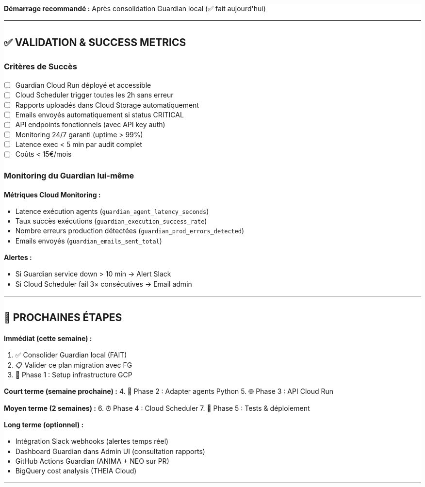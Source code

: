 **Démarrage recommandé :** Après consolidation Guardian local (✅ fait aujourd'hui)

---

## ✅ VALIDATION & SUCCESS METRICS

### Critères de Succès

- [ ] Guardian Cloud Run déployé et accessible
- [ ] Cloud Scheduler trigger toutes les 2h sans erreur
- [ ] Rapports uploadés dans Cloud Storage automatiquement
- [ ] Emails envoyés automatiquement si status CRITICAL
- [ ] API endpoints fonctionnels (avec API key auth)
- [ ] Monitoring 24/7 garanti (uptime > 99%)
- [ ] Latence exec < 5 min par audit complet
- [ ] Coûts < 15€/mois

### Monitoring du Guardian lui-même

**Métriques Cloud Monitoring :**
- Latence exécution agents (`guardian_agent_latency_seconds`)
- Taux succès exécutions (`guardian_execution_success_rate`)
- Nombre erreurs production détectées (`guardian_prod_errors_detected`)
- Emails envoyés (`guardian_emails_sent_total`)

**Alertes :**
- Si Guardian service down > 10 min → Alert Slack
- Si Cloud Scheduler fail 3× consécutives → Email admin

---

## 🚀 PROCHAINES ÉTAPES

**Immédiat (cette semaine) :**
1. ✅ Consolider Guardian local (FAIT)
2. 📋 Valider ce plan migration avec FG
3. 🔧 Phase 1 : Setup infrastructure GCP

**Court terme (semaine prochaine) :**
4. 🤖 Phase 2 : Adapter agents Python
5. 🌐 Phase 3 : API Cloud Run

**Moyen terme (2 semaines) :**
6. ⏰ Phase 4 : Cloud Scheduler
7. 🧪 Phase 5 : Tests & déploiement

**Long terme (optionnel) :**
- Intégration Slack webhooks (alertes temps réel)
- Dashboard Guardian dans Admin UI (consultation rapports)
- GitHub Actions Guardian (ANIMA + NEO sur PR)
- BigQuery cost analysis (THEIA Cloud)

---
